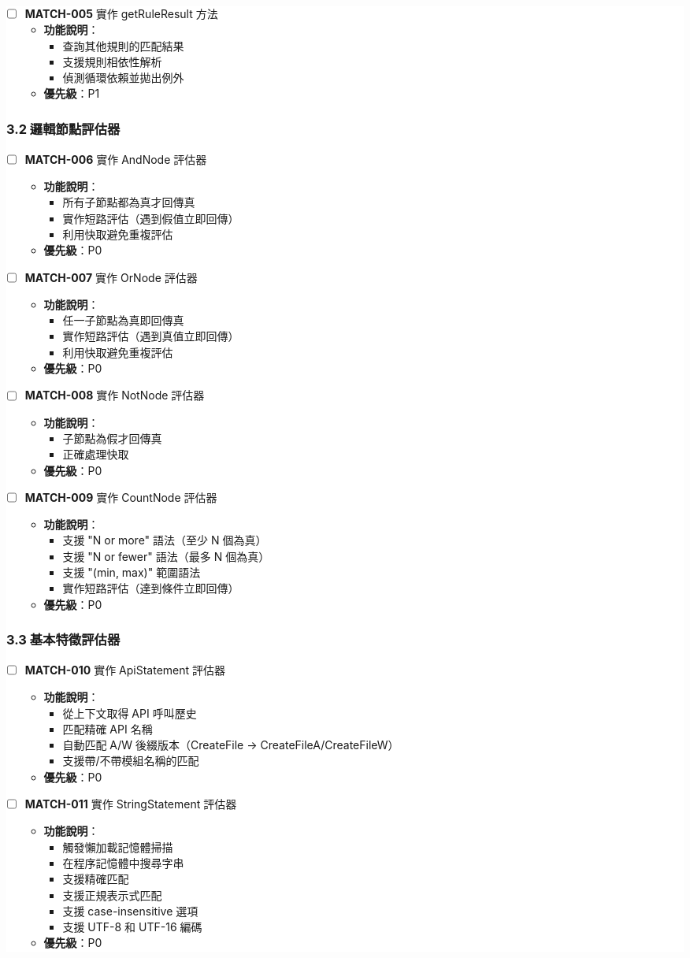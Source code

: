 - [ ] **MATCH-005** 實作 getRuleResult 方法
  - **功能說明**：
    - 查詢其他規則的匹配結果
    - 支援規則相依性解析
    - 偵測循環依賴並拋出例外
  - **優先級**：P1

### 3.2 邏輯節點評估器

- [ ] **MATCH-006** 實作 AndNode 評估器
  - **功能說明**：
    - 所有子節點都為真才回傳真
    - 實作短路評估（遇到假值立即回傳）
    - 利用快取避免重複評估
  - **優先級**：P0

- [ ] **MATCH-007** 實作 OrNode 評估器
  - **功能說明**：
    - 任一子節點為真即回傳真
    - 實作短路評估（遇到真值立即回傳）
    - 利用快取避免重複評估
  - **優先級**：P0

- [ ] **MATCH-008** 實作 NotNode 評估器
  - **功能說明**：
    - 子節點為假才回傳真
    - 正確處理快取
  - **優先級**：P0

- [ ] **MATCH-009** 實作 CountNode 評估器
  - **功能說明**：
    - 支援 "N or more" 語法（至少 N 個為真）
    - 支援 "N or fewer" 語法（最多 N 個為真）
    - 支援 "(min, max)" 範圍語法
    - 實作短路評估（達到條件立即回傳）
  - **優先級**：P0

### 3.3 基本特徵評估器

- [ ] **MATCH-010** 實作 ApiStatement 評估器
  - **功能說明**：
    - 從上下文取得 API 呼叫歷史
    - 匹配精確 API 名稱
    - 自動匹配 A/W 後綴版本（CreateFile → CreateFileA/CreateFileW）
    - 支援帶/不帶模組名稱的匹配
  - **優先級**：P0

- [ ] **MATCH-011** 實作 StringStatement 評估器
  - **功能說明**：
    - 觸發懶加載記憶體掃描
    - 在程序記憶體中搜尋字串
    - 支援精確匹配
    - 支援正規表示式匹配
    - 支援 case-insensitive 選項
    - 支援 UTF-8 和 UTF-16 編碼
  - **優先級**：P0
